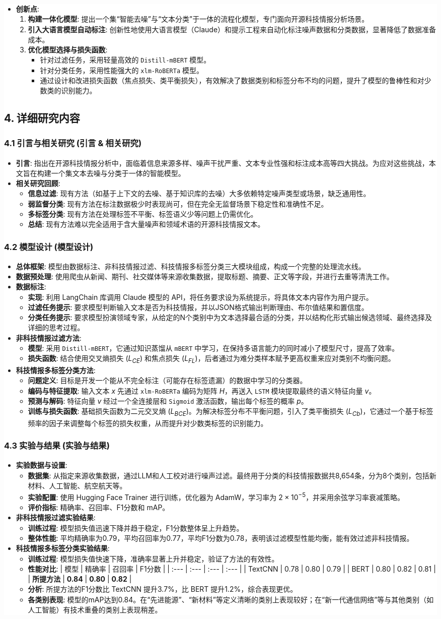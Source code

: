 - **创新点**:
    1.  **构建一体化模型**: 提出一个集“智能去噪”与“文本分类”于一体的流程化模型，专门面向开源科技情报分析场景。
    2.  **引入大语言模型自动标注**: 创新性地使用大语言模型（Claude）和提示工程来自动化标注噪声数据和分类数据，显著降低了数据准备成本。
    3.  **优化模型选择与损失函数**:
        - 针对过滤任务，采用轻量高效的 `Distill-mBERT` 模型。
        - 针对分类任务，采用性能强大的 `xlm-RoBERTa` 模型。
        - 通过设计和改进损失函数（焦点损失、类平衡损失），有效解决了数据类别和标签分布不均的问题，提升了模型的鲁棒性和对少数类的识别能力。

## 4. 详细研究内容
### 4.1 引言与相关研究 (引言 & 相关研究)
- **引言**: 指出在开源科技情报分析中，面临着信息来源多样、噪声干扰严重、文本专业性强和标注成本高等四大挑战。为应对这些挑战，本文旨在构建一个集文本去噪与分类于一体的智能模型。
- **相关研究回顾**:
    - **信息过滤**: 现有方法（如基于上下文的去噪、基于知识库的去噪）大多依赖特定噪声类型或场景，缺乏通用性。
    - **弱监督分类**: 现有方法在标注数据极少时表现尚可，但在完全无监督场景下稳定性和准确性不足。
    - **多标签分类**: 现有方法在处理标签不平衡、标签语义少等问题上仍需优化。
    - **总结**: 现有方法难以完全适用于含大量噪声和领域术语的开源科技情报文本。

### 4.2 模型设计 (模型设计)
- **总体框架**: 模型由数据标注、非科技情报过滤、科技情报多标签分类三大模块组成，构成一个完整的处理流水线。
- **数据预处理**: 使用爬虫从新闻、期刊、社交媒体等来源收集数据，提取标题、摘要、正文等字段，并进行去重等清洗工作。
- **数据标注**:
    - **实现**: 利用 LangChain 库调用 Claude 模型的 API，将任务要求设为系统提示，将具体文本内容作为用户提示。
    - **过滤任务提示**: 要求模型判断输入文本是否为科技情报，并以JSON格式输出判断理由、布尔值结果和置信度。
    - **分类任务提示**: 要求模型扮演领域专家，从给定的N个类别中为文本选择最合适的分类，并以结构化形式输出候选领域、最终选择及详细的思考过程。
- **非科技情报过滤方法**:
    - **模型**: 采用 `Distill-mBERT`，它通过知识蒸馏从 `mBERT` 中学习，在保持多语言能力的同时减小了模型尺寸，提高了效率。
    - **损失函数**: 结合使用交叉熵损失 ($L_{CE}$) 和焦点损失 ($L_{FL}$)，后者通过为难分类样本赋予更高权重来应对类别不均衡问题。
- **科技情报多标签分类方法**:
    - **问题定义**: 目标是开发一个能从不完全标注（可能存在标签遗漏）的数据中学习的分类器。
    - **编码与特征提取**: 输入文本 $x$ 先通过 `xlm-RoBERTa` 编码为矩阵 $H$，再送入 `LSTM` 模块提取最终的语义特征向量 $v$。
    - **预测与解码**: 特征向量 $v$ 经过一个全连接层和 `Sigmoid` 激活函数，输出每个标签的概率 $p$。
    - **训练与损失函数**: 基础损失函数为二元交叉熵 ($L_{BCE}$)。为解决标签分布不平衡问题，引入了类平衡损失 ($L_{Cb}$)，它通过一个基于标签频率的因子来调整每个标签的损失权重，从而提升对少数类标签的识别能力。

### 4.3 实验与结果 (实验与结果)
- **实验数据与设置**:
    - **数据集**: 从指定来源收集数据，通过LLM和人工校对进行噪声过滤。最终用于分类的科技情报数据共8,654条，分为8个类别，包括新材料、人工智能、航空航天等。
    - **实验配置**: 使用 Hugging Face Trainer 进行训练，优化器为 AdamW，学习率为 $2 \times 10^{-5}$，并采用余弦学习率衰减策略。
    - **评价指标**: 精确率、召回率、F1分数和 mAP。
- **非科技情报过滤实验结果**:
    - **训练过程**: 模型损失值迅速下降并趋于稳定，F1分数整体呈上升趋势。
    - **整体性能**: 平均精确率为0.79，平均召回率为0.77，平均F1分数为0.78，表明该过滤模型性能均衡，能有效过滤非科技情报。
- **科技情报多标签分类实验结果**:
    - **训练过程**: 模型损失值快速下降，准确率显著上升并稳定，验证了方法的有效性。
    - **性能对比**:
        | 模型 | 精确率 | 召回率 | F1分数 |
        | :--- | :--- | :--- | :--- |
        | TextCNN | 0.78 | 0.80 | 0.79 |
        | BERT | 0.80 | 0.82 | 0.81 |
        | **所提方法** | **0.84** | **0.80** | **0.82** |
    - **分析**: 所提方法的F1分数比 TextCNN 提升3.7%，比 BERT 提升1.2%，综合表现更优。
    - **各类别表现**: 模型的mAP达到0.84。在“先进能源”、“新材料”等定义清晰的类别上表现较好；在“新一代通信网络”等与其他类别（如人工智能）有技术重叠的类别上表现稍差。
